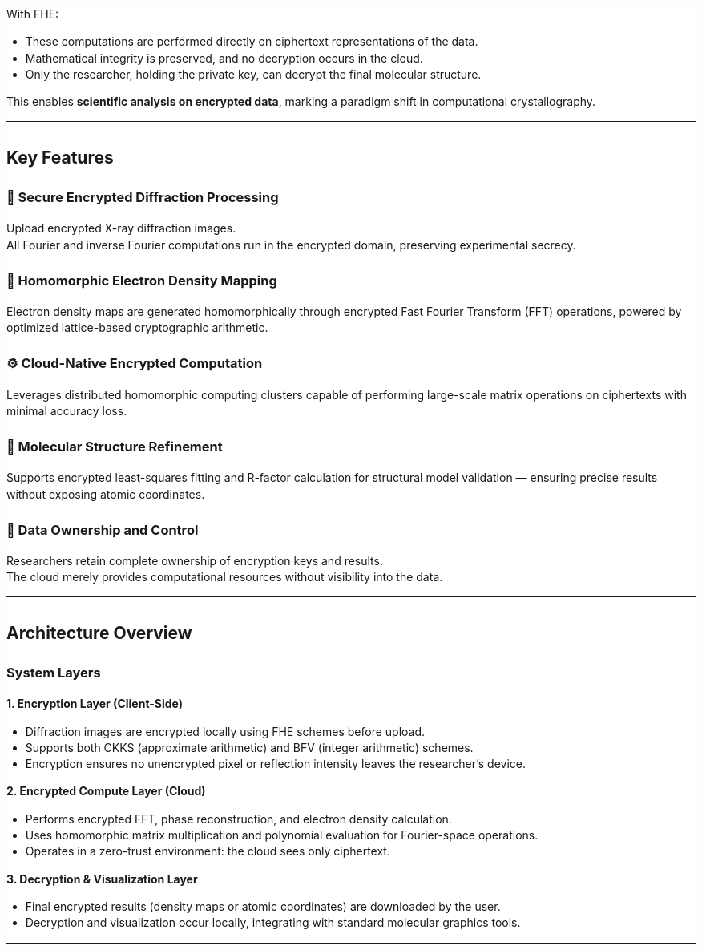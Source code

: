 With FHE:
- These computations are performed directly on ciphertext representations of the data.  
- Mathematical integrity is preserved, and no decryption occurs in the cloud.  
- Only the researcher, holding the private key, can decrypt the final molecular structure.

This enables **scientific analysis on encrypted data**, marking a paradigm shift in computational crystallography.

---

## Key Features

### 🔬 Secure Encrypted Diffraction Processing
Upload encrypted X-ray diffraction images.  
All Fourier and inverse Fourier computations run in the encrypted domain, preserving experimental secrecy.

### 🧠 Homomorphic Electron Density Mapping
Electron density maps are generated homomorphically through encrypted Fast Fourier Transform (FFT) operations, powered by optimized lattice-based cryptographic arithmetic.

### ⚙️ Cloud-Native Encrypted Computation
Leverages distributed homomorphic computing clusters capable of performing large-scale matrix operations on ciphertexts with minimal accuracy loss.

### 🧩 Molecular Structure Refinement
Supports encrypted least-squares fitting and R-factor calculation for structural model validation — ensuring precise results without exposing atomic coordinates.

### 🧱 Data Ownership and Control
Researchers retain complete ownership of encryption keys and results.  
The cloud merely provides computational resources without visibility into the data.

---

## Architecture Overview

### System Layers

**1. Encryption Layer (Client-Side)**
- Diffraction images are encrypted locally using FHE schemes before upload.  
- Supports both CKKS (approximate arithmetic) and BFV (integer arithmetic) schemes.  
- Encryption ensures no unencrypted pixel or reflection intensity leaves the researcher’s device.

**2. Encrypted Compute Layer (Cloud)**
- Performs encrypted FFT, phase reconstruction, and electron density calculation.  
- Uses homomorphic matrix multiplication and polynomial evaluation for Fourier-space operations.  
- Operates in a zero-trust environment: the cloud sees only ciphertext.

**3. Decryption & Visualization Layer**
- Final encrypted results (density maps or atomic coordinates) are downloaded by the user.  
- Decryption and visualization occur locally, integrating with standard molecular graphics tools.

---